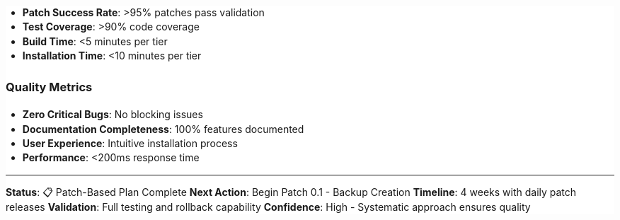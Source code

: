 - **Patch Success Rate**: >95% patches pass validation
- **Test Coverage**: >90% code coverage
- **Build Time**: <5 minutes per tier
- **Installation Time**: <10 minutes per tier

### **Quality Metrics**

- **Zero Critical Bugs**: No blocking issues
- **Documentation Completeness**: 100% features documented
- **User Experience**: Intuitive installation process
- **Performance**: <200ms response time

---

**Status**: 📋 Patch-Based Plan Complete
**Next Action**: Begin Patch 0.1 - Backup Creation
**Timeline**: 4 weeks with daily patch releases
**Validation**: Full testing and rollback capability
**Confidence**: High - Systematic approach ensures quality
